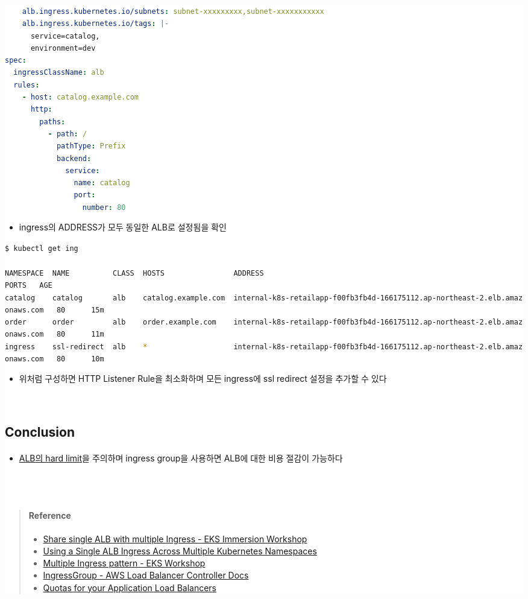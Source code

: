 ```yaml
    alb.ingress.kubernetes.io/subnets: subnet-xxxxxxxxx,subnet-xxxxxxxxxxx
    alb.ingress.kubernetes.io/tags: |-
      service=catalog,
      environment=dev
spec:
  ingressClassName: alb
  rules:
    - host: catalog.example.com
      http:
        paths:
          - path: /
            pathType: Prefix
            backend:
              service:
                name: catalog
                port:
                  number: 80
```

* ingress의 ADDRESS가 모두 동일한 ALB로 설정됨을 확인
```sh
$ kubectl get ing

NAMESPACE  NAME          CLASS  HOSTS                ADDRESS                                                                        PORTS   AGE
catalog    catalog       alb    catalog.example.com  internal-k8s-retailapp-f00fb3fb4d-166175112.ap-northeast-2.elb.amazonaws.com   80      15m
order      order         alb    order.example.com    internal-k8s-retailapp-f00fb3fb4d-166175112.ap-northeast-2.elb.amazonaws.com   80      11m
ingress    ssl-redirect  alb    *                    internal-k8s-retailapp-f00fb3fb4d-166175112.ap-northeast-2.elb.amazonaws.com   80      10m
```
* 위처럼 구성하면 HTTP Listener Rule을 최소화하며 모든 ingress에 ssl redirect 설정을 추가할 수 있다

<br>

## Conclusion
* [ALB의 hard limit](https://docs.aws.amazon.com//elasticloadbalancing/latest/application/load-balancer-limits.html)을 주의하며 ingress group을 사용하면 ALB에 대한 비용 절감이 가능하다


<br><br>

> #### Reference
> * [Share single ALB with multiple Ingress - EKS Immersion Workshop](https://catalog.workshops.aws/eks-immersionday/en-US/services-and-ingress/multi-ingress)
> * [Using a Single ALB Ingress Across Multiple Kubernetes Namespaces](https://medium.com/@philipdam8/using-a-single-alb-ingress-across-multiple-kubernetes-namespaces-556df9b51f80)
> * [Multiple Ingress pattern - EKS Workshop](https://www.eksworkshop.com/docs/fundamentals/exposing/ingress/multiple-ingress/)
> * [IngressGroup - AWS Load Balancer Controller Docs](https://kubernetes-sigs.github.io/aws-load-balancer-controller/v2.5/guide/ingress/annotations/#ingressgroup)
> * [Quotas for your Application Load Balancers](https://docs.aws.amazon.com//elasticloadbalancing/latest/application/load-balancer-limits.html)
